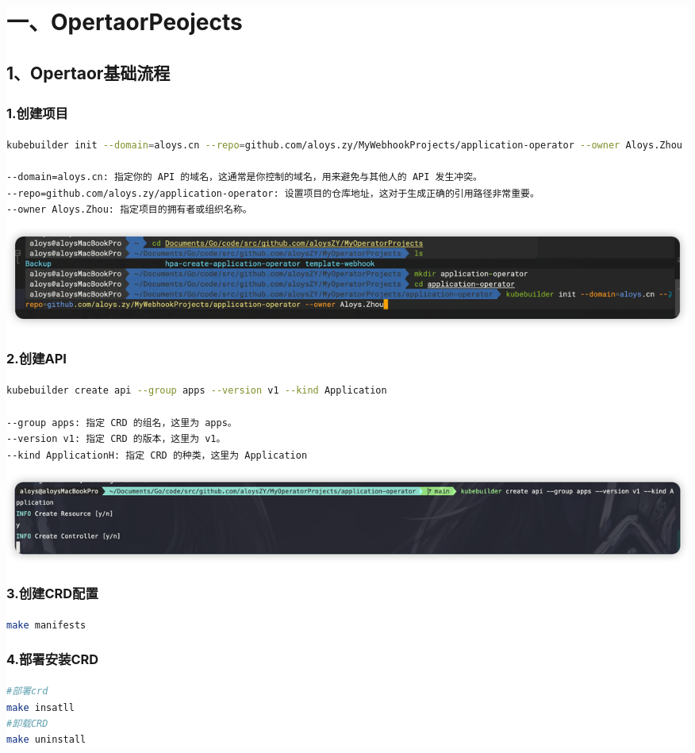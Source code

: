 # 一、OpertaorPeojects

## 1、Opertaor基础流程

### 1.创建项目

```sh
kubebuilder init --domain=aloys.cn --repo=github.com/aloys.zy/MyWebhookProjects/application-operator --owner Aloys.Zhou

--domain=aloys.cn: 指定你的 API 的域名，这通常是你控制的域名，用来避免与其他人的 API 发生冲突。
--repo=github.com/aloys.zy/application-operator: 设置项目的仓库地址，这对于生成正确的引用路径非常重要。
--owner Aloys.Zhou: 指定项目的拥有者或组织名称。
```

![image-20241113下午13138586](./MyOpertaorPeojects.assets/image-20241113下午13138586.png)

### 2.创建API

```bash
kubebuilder create api --group apps --version v1 --kind Application

--group apps: 指定 CRD 的组名，这里为 apps。
--version v1: 指定 CRD 的版本，这里为 v1。
--kind ApplicationH: 指定 CRD 的种类，这里为 Application
```

![image-20241113下午91152981](./MyOpertaorPeojects.assets/image-20241113下午91152981.png)

### 3.创建CRD配置

```bash
make manifests
```

### 4.部署安装CRD

```bash
#部署crd
make insatll
#卸载CRD
make uninstall
```
